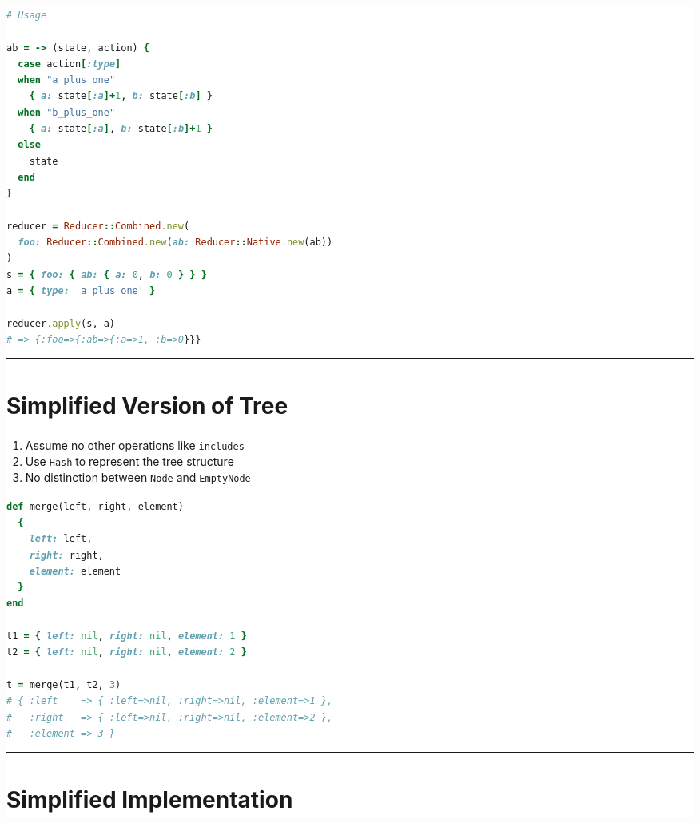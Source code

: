 ```ruby
# Usage

ab = -> (state, action) {
  case action[:type]
  when "a_plus_one"
    { a: state[:a]+1, b: state[:b] }
  when "b_plus_one"
    { a: state[:a], b: state[:b]+1 }
  else
    state
  end
}

reducer = Reducer::Combined.new(
  foo: Reducer::Combined.new(ab: Reducer::Native.new(ab))
)
s = { foo: { ab: { a: 0, b: 0 } } }
a = { type: 'a_plus_one' }

reducer.apply(s, a)
# => {:foo=>{:ab=>{:a=>1, :b=>0}}}
```

---
# Simplified Version of Tree

1. Assume no other operations like `includes`
2. Use `Hash` to represent the tree structure
3. No distinction between `Node` and `EmptyNode`

```ruby
def merge(left, right, element)
  {
    left: left,
    right: right,
    element: element
  }
end

t1 = { left: nil, right: nil, element: 1 }
t2 = { left: nil, right: nil, element: 2 }

t = merge(t1, t2, 3)
# { :left    => { :left=>nil, :right=>nil, :element=>1 },
#   :right   => { :left=>nil, :right=>nil, :element=>2 },
#   :element => 3 }
```

---
# Simplified Implementation
